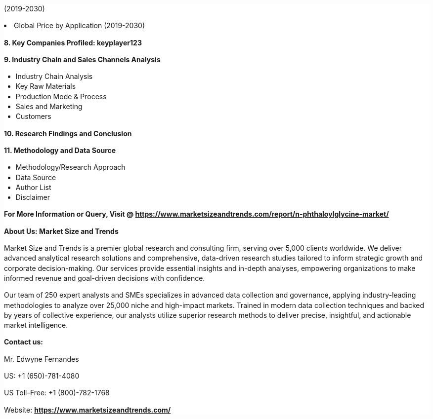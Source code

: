 (2019-2030)</li><li>Global Price by Application (2019-2030)</li></ul><p><strong>8. Key Companies Profiled: keyplayer123</strong></p><p><strong>9. Industry Chain and Sales Channels Analysis</strong></p><ul><li>Industry Chain Analysis</li><li>Key Raw Materials</li><li>Production Mode &amp; Process</li><li>Sales and Marketing</li><li>Customers</li></ul><p><strong>10. Research Findings and Conclusion</strong></p><p><strong>11. Methodology and Data Source</strong></p><ul><li>Methodology/Research Approach</li><li>Data Source</li><li>Author List</li><li>Disclaimer</li></ul></p><p><strong>For More Information or Query, Visit @ <a href="https://www.marketsizeandtrends.com/report/n-phthaloylglycine-market/">https://www.marketsizeandtrends.com/report/n-phthaloylglycine-market/</a></strong></p><p><strong>About Us: Market Size and Trends</strong></p><p>Market Size and Trends is a premier global research and consulting firm, serving over 5,000 clients worldwide. We deliver advanced analytical research solutions and comprehensive, data-driven research studies tailored to inform strategic growth and corporate decision-making. Our services provide essential insights and in-depth analyses, empowering organizations to make informed revenue and goal-driven decisions with confidence.</p><p>Our team of 250 expert analysts and SMEs specializes in advanced data collection and governance, applying industry-leading methodologies to analyze over 25,000 niche and high-impact markets. Trained in modern data collection techniques and backed by years of collective experience, our analysts utilize superior research methods to deliver precise, insightful, and actionable market intelligence.</p><p><strong>Contact us:</strong></p><p>Mr. Edwyne Fernandes</p><p>US: +1 (650)-781-4080</p><p>US Toll-Free: +1 (800)-782-1768</p><p>Website: <strong><a href="https://www.marketsizeandtrends.com/">https://www.marketsizeandtrends.com/</a></strong></p>
